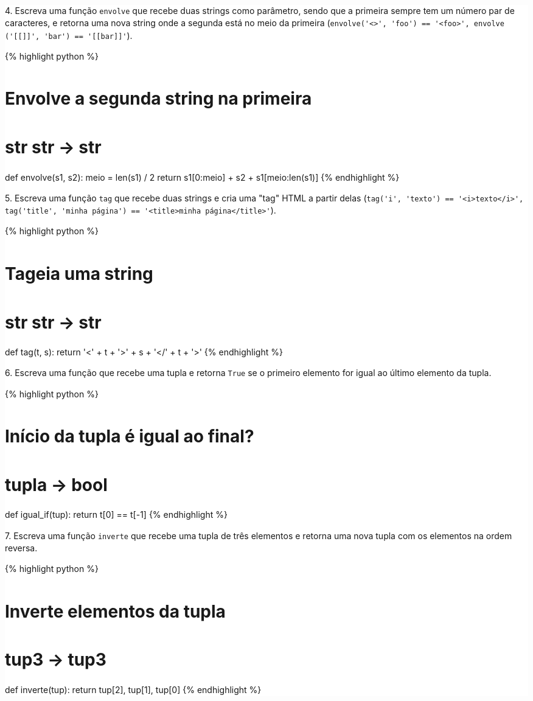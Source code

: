 4\. Escreva uma função `envolve` que recebe duas strings como parâmetro, sendo que a primeira
sempre tem um número par de caracteres, e retorna uma nova string onde a segunda está no meio da primeira
(`envolve('<>', 'foo') == '<foo>', envolve('[[]]', 'bar') == '[[bar]]'`).

{% highlight python %}
# Envolve a segunda string na primeira
# str str -> str
def envolve(s1, s2):
    meio = len(s1) / 2
    return s1[0:meio] + s2 + s1[meio:len(s1)]
{% endhighlight %}

5\. Escreva uma função `tag` que recebe duas strings e cria uma "tag" HTML a partir delas
(`tag('i', 'texto') == '<i>texto</i>', tag('title', 'minha página') == '<title>minha página</title>'`).

{% highlight python %}
# Tageia uma string
# str str -> str
def tag(t, s):
    return '<' + t + '>' + s + '</' + t + '>'
{% endhighlight %}

6\. Escreva uma função que recebe uma tupla e retorna `True` se o primeiro elemento for igual ao
último elemento da tupla.

{% highlight python %}
# Início da tupla é igual ao final?
# tupla -> bool
def igual_if(tup):
    return t[0] == t[-1]
{% endhighlight %}

7\. Escreva uma função `inverte` que recebe uma tupla de três elementos e retorna uma nova tupla com os
elementos na ordem reversa.

{% highlight python %}
# Inverte elementos da tupla
# tup3 -> tup3
def inverte(tup):
    return tup[2], tup[1], tup[0]
{% endhighlight %}
